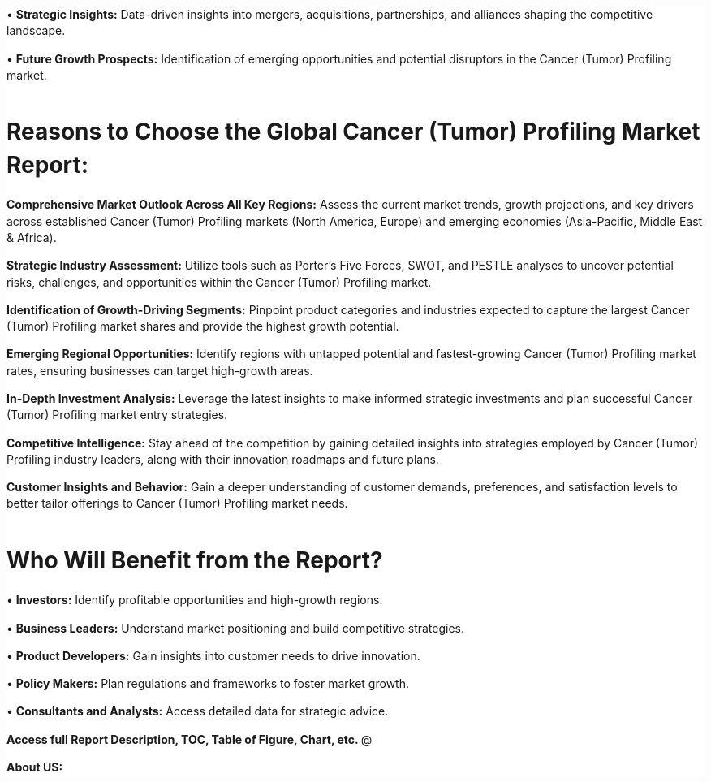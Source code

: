 • <strong>Strategic Insights:</strong> Data-driven insights into mergers, acquisitions, partnerships, and alliances shaping the competitive landscape.

• <strong>Future Growth Prospects:</strong> Identification of emerging opportunities and potential disruptors in the Cancer (Tumor) Profiling market.

# <strong>Reasons to Choose the Global Cancer (Tumor) Profiling Market Report:</strong>

<strong>Comprehensive Market Outlook Across All Key Regions:</strong>
Assess the current market trends, growth projections, and key drivers across established Cancer (Tumor) Profiling markets (North America, Europe) and emerging economies (Asia-Pacific, Middle East & Africa).

<strong>Strategic Industry Assessment:</strong>
Utilize tools such as Porter’s Five Forces, SWOT, and PESTLE analyses to uncover potential risks, challenges, and opportunities within the Cancer (Tumor) Profiling market.

<strong>Identification of Growth-Driving Segments:</strong>
Pinpoint product categories and industries expected to capture the largest Cancer (Tumor) Profiling market shares and provide the highest growth potential.

<strong>Emerging Regional Opportunities:</strong>
Identify regions with untapped potential and fastest-growing Cancer (Tumor) Profiling market rates, ensuring businesses can target high-growth areas.

<strong>In-Depth Investment Analysis:</strong>
Leverage the latest insights to make informed strategic investments and plan successful Cancer (Tumor) Profiling market entry strategies.

<strong>Competitive Intelligence:</strong>
Stay ahead of the competition by gaining detailed insights into strategies employed by Cancer (Tumor) Profiling industry leaders, along with their innovation roadmaps and future plans.

<strong>Customer Insights and Behavior:</strong>
Gain a deeper understanding of customer demands, preferences, and satisfaction levels to better tailor offerings to Cancer (Tumor) Profiling market needs.

# <strong>Who Will Benefit from the Report?</strong>

• <strong>Investors:</strong> Identify profitable opportunities and high-growth regions.

• <strong>Business Leaders:</strong> Understand market positioning and build competitive strategies.

• <strong>Product Developers:</strong> Gain insights into customer needs to drive innovation.

• <strong>Policy Makers:</strong> Plan regulations and frameworks to foster market growth.

• <strong>Consultants and Analysts:</strong> Access detailed data for strategic advice.
</ul>
<strong>Access full Report Description, TOC, Table of Figure, Chart, etc. </strong>@  <a href= style=color:#0000ff;></a></font>

<strong><strong>About US</strong>:</strong>
